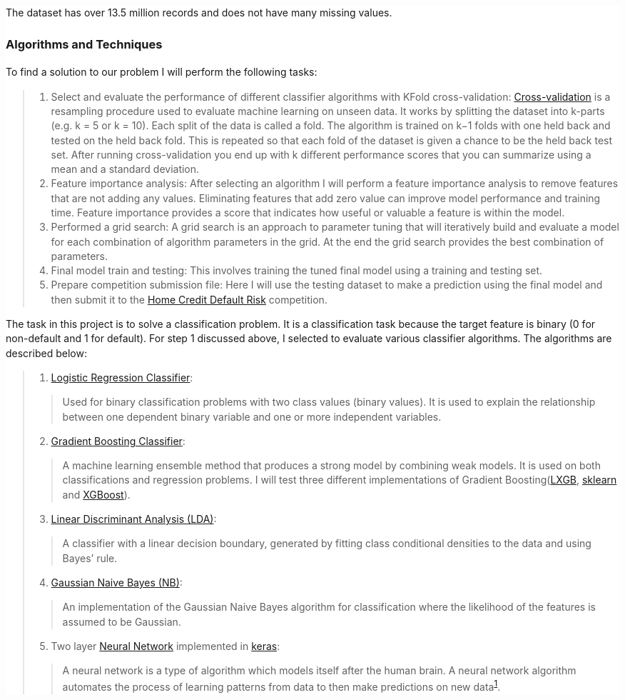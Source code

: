 The dataset has over 13.5 million records and does not have many missing values.

### Algorithms and Techniques

To find a solution to our problem I will perform the following tasks:
>  1. Select and evaluate the performance of different classifier algorithms with KFold cross-validation:  [Cross-validation](https://machinelearningmastery.com/k-fold-cross-validation/) is a resampling procedure used to evaluate machine learning on unseen data.  It works by splitting the dataset into k-parts (e.g. k = 5 or k = 10). Each split of the data is called a fold. The algorithm is trained on k−1 folds with one held back and tested on the held back fold. This is repeated so that each fold of the dataset is given a chance to be the held back test set. After running cross-validation you end up with k diﬀerent performance scores that you can summarize using a mean and a standard deviation.   
>  2. Feature importance analysis: After selecting an algorithm I will perform a feature importance analysis to remove features that are not adding any values.  Eliminating features that add zero value
    can improve model performance and training time. Feature importance provides a score that indicates how useful or valuable a feature is within the model.
>  3. Performed a grid search: A grid search is an approach to parameter tuning that will iteratively build and evaluate a model for each combination of algorithm parameters in the grid. At the end the grid search provides the best combination of parameters.
>  4. Final model train and testing: This involves training the tuned final model using a training and testing set.
>  5. Prepare competition submission file:  Here I will use the testing dataset to make a prediction using the final model and then submit it to the [Home Credit Default Risk](https://www.kaggle.com/c/home-credit-default-risk/data) competition.

The task in this project is to solve a classification problem.  It is a classification task because the target feature is binary (0 for non-default and 1 for default).  For step 1 discussed above, I selected to evaluate various classifier algorithms.  The algorithms are described below:

> 1. [Logistic Regression Classifier](https://scikit-learn.org/stable/modules/generated/sklearn.linear_model.LogisticRegression.html): 
>> Used for binary classification problems with two class values (binary values). It is used to explain the relationship between one dependent binary variable and one or more independent variables.  
>  2. [Gradient Boosting Classifier](https://en.wikipedia.org/wiki/Gradient_boosting):
>> A machine learning ensemble method that produces a strong model by combining weak models. It is used on both classifications and regression problems. I will test three different implementations of Gradient Boosting([LXGB](https://lightgbm.readthedocs.io/en/latest/Python-API.html), [sklearn](https://scikit-learn.org/stable/modules/generated/sklearn.ensemble.GradientBoostingClassifier.html) and [XGBoost](https://xgboost.readthedocs.io/en/latest/)).
>  3. [Linear Discriminant Analysis (LDA)](https://scikit-learn.org/stable/modules/generated/sklearn.discriminant_analysis.LinearDiscriminantAnalysis.html): 
>> A classifier with a linear decision boundary, generated by fitting class conditional densities to the data and using Bayes’ rule.
>  4. [Gaussian Naive Bayes (NB)](https://scikit-learn.org/stable/modules/generated/sklearn.naive_bayes.GaussianNB.html):
>> An implementation of the Gaussian Naive Bayes algorithm for classification where the likelihood of the features is assumed to be Gaussian.
>  5. Two layer [Neural Network](https://en.wikipedia.org/wiki/Artificial_neural_network) implemented in [keras](https://keras.io/):
>> A neural network is a type of algorithm which models itself after the human brain. A neural network algorithm automates the process of learning patterns from data to then make predictions on new data<sup>[1](https://www.techradar.com/news/what-is-a-neural-network)</sup>.
